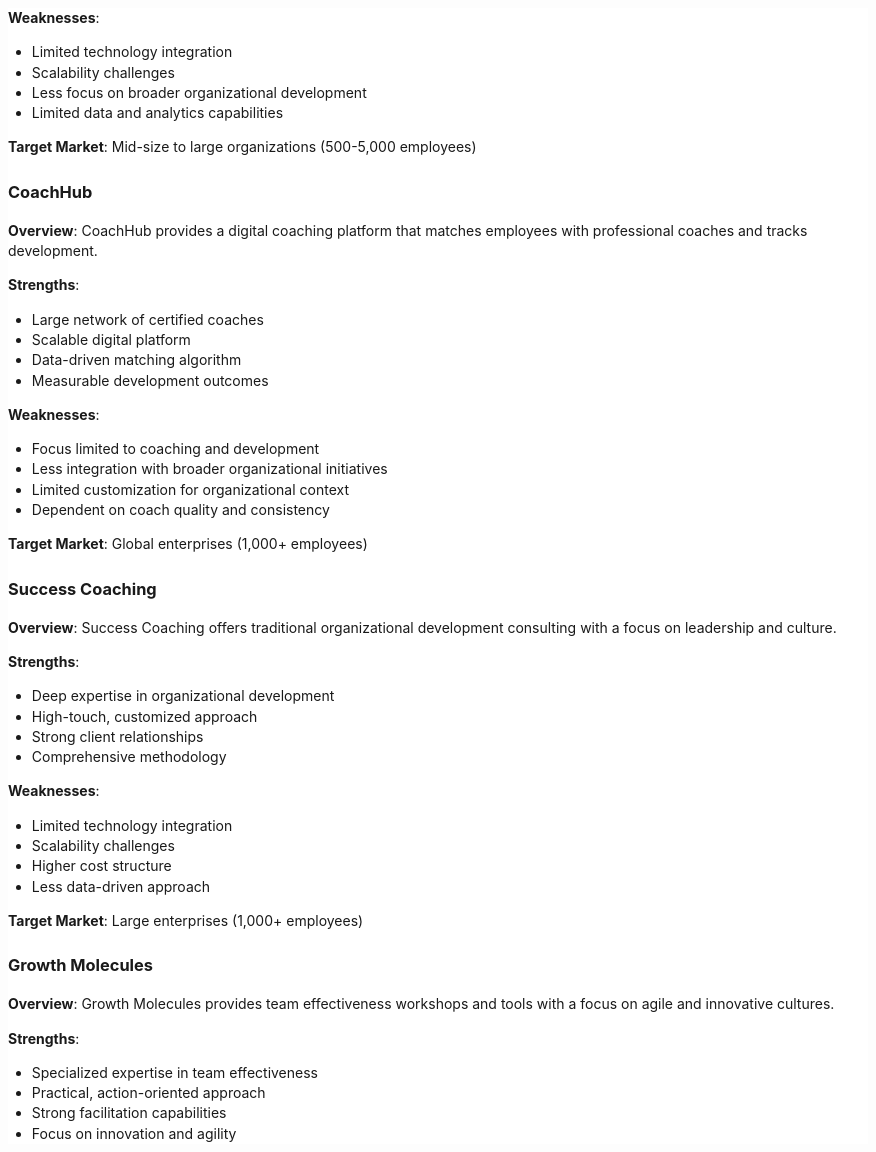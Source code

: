 **Weaknesses**:
- Limited technology integration
- Scalability challenges
- Less focus on broader organizational development
- Limited data and analytics capabilities

**Target Market**: Mid-size to large organizations (500-5,000 employees)

### CoachHub

**Overview**: CoachHub provides a digital coaching platform that matches employees with professional coaches and tracks development.

**Strengths**:
- Large network of certified coaches
- Scalable digital platform
- Data-driven matching algorithm
- Measurable development outcomes

**Weaknesses**:
- Focus limited to coaching and development
- Less integration with broader organizational initiatives
- Limited customization for organizational context
- Dependent on coach quality and consistency

**Target Market**: Global enterprises (1,000+ employees)

### Success Coaching

**Overview**: Success Coaching offers traditional organizational development consulting with a focus on leadership and culture.

**Strengths**:
- Deep expertise in organizational development
- High-touch, customized approach
- Strong client relationships
- Comprehensive methodology

**Weaknesses**:
- Limited technology integration
- Scalability challenges
- Higher cost structure
- Less data-driven approach

**Target Market**: Large enterprises (1,000+ employees)

### Growth Molecules

**Overview**: Growth Molecules provides team effectiveness workshops and tools with a focus on agile and innovative cultures.

**Strengths**:
- Specialized expertise in team effectiveness
- Practical, action-oriented approach
- Strong facilitation capabilities
- Focus on innovation and agility
